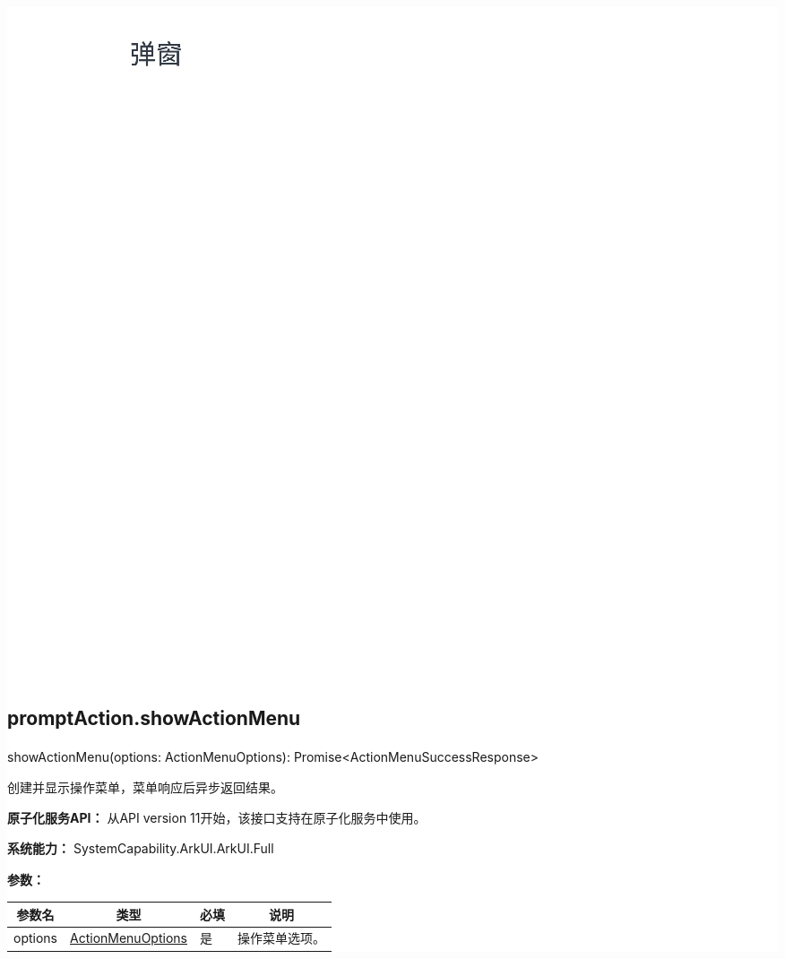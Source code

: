 ![zh-cn_image_0005](figures/zh-cn_image_0005.gif)

## promptAction.showActionMenu

showActionMenu(options: ActionMenuOptions): Promise&lt;ActionMenuSuccessResponse&gt;

创建并显示操作菜单，菜单响应后异步返回结果。

**原子化服务API：** 从API version 11开始，该接口支持在原子化服务中使用。

**系统能力：** SystemCapability.ArkUI.ArkUI.Full

**参数：**

| 参数名     | 类型                                      | 必填   | 说明      |
| ------- | --------------------------------------- | ---- | ------- |
| options | [ActionMenuOptions](#actionmenuoptions) | 是    | 操作菜单选项。 |

